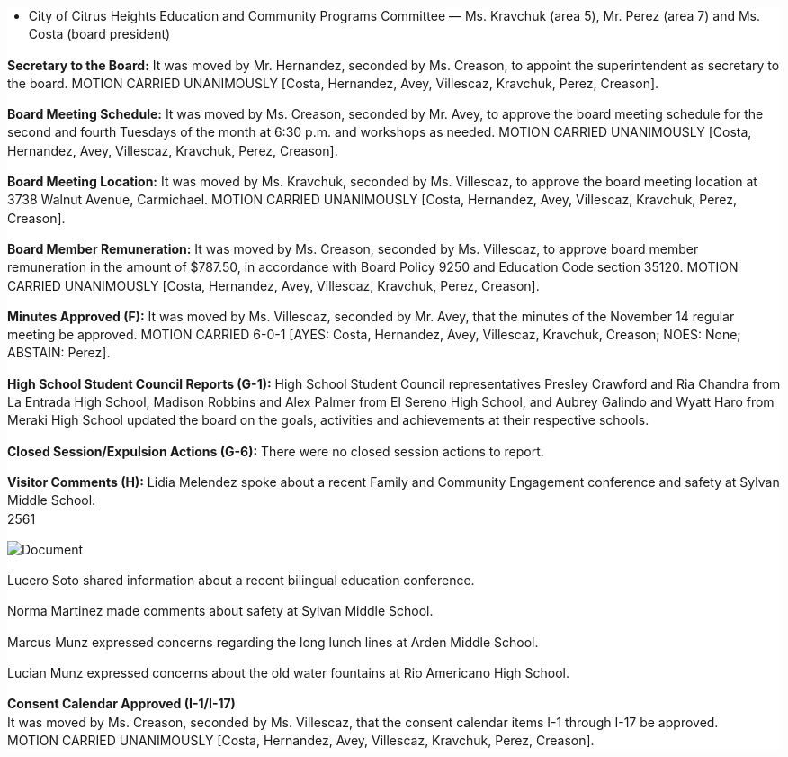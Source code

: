 - City of Citrus Heights Education and Community Programs Committee — Ms. Kravchuk (area 5), Mr. Perez (area 7) and Ms. Costa (board president)

**Secretary to the Board:**
It was moved by Mr. Hernandez, seconded by Ms. Creason, to appoint the superintendent as secretary to the board. MOTION CARRIED UNANIMOUSLY [Costa, Hernandez, Avey, Villescaz, Kravchuk, Perez, Creason].

**Board Meeting Schedule:**
It was moved by Ms. Creason, seconded by Mr. Avey, to approve the board meeting schedule for the second and fourth Tuesdays of the month at 6:30 p.m. and workshops as needed. MOTION CARRIED UNANIMOUSLY [Costa, Hernandez, Avey, Villescaz, Kravchuk, Perez, Creason].

**Board Meeting Location:**
It was moved by Ms. Kravchuk, seconded by Ms. Villescaz, to approve the board meeting location at 3738 Walnut Avenue, Carmichael. MOTION CARRIED UNANIMOUSLY [Costa, Hernandez, Avey, Villescaz, Kravchuk, Perez, Creason].

**Board Member Remuneration:**
It was moved by Ms. Creason, seconded by Ms. Villescaz, to approve board member remuneration in the amount of $787.50, in accordance with Board Policy 9250 and Education Code section 35120. MOTION CARRIED UNANIMOUSLY [Costa, Hernandez, Avey, Villescaz, Kravchuk, Perez, Creason].

**Minutes Approved (F):**
It was moved by Ms. Villescaz, seconded by Mr. Avey, that the minutes of the November 14 regular meeting be approved. MOTION CARRIED 6-0-1 [AYES: Costa, Hernandez, Avey, Villescaz, Kravchuk, Creason; NOES: None; ABSTAIN: Perez].

**High School Student Council Reports (G-1):**
High School Student Council representatives Presley Crawford and Ria Chandra from La Entrada High School, Madison Robbins and Alex Palmer from El Sereno High School, and Aubrey Galindo and Wyatt Haro from Meraki High School updated the board on the goals, activities and achievements at their respective schools.

**Closed Session/Expulsion Actions (G-6):**
There were no closed session actions to report.

**Visitor Comments (H):**
Lidia Melendez spoke about a recent Family and Community Engagement conference and safety at Sylvan Middle School.  
2561

![Document](https://via.placeholder.com/768x993.png?text=Document+Image)  

Lucero Soto shared information about a recent bilingual education conference.  

Norma Martinez made comments about safety at Sylvan Middle School.  

Marcus Munz expressed concerns regarding the long lunch lines at Arden Middle School.  

Lucian Munz expressed concerns about the old water fountains at Rio Americano High School.  

**Consent Calendar Approved (I-1/I-17)**  
It was moved by Ms. Creason, seconded by Ms. Villescaz, that the consent calendar items I-1 through I-17 be approved.  
MOTION CARRIED UNANIMOUSLY [Costa, Hernandez, Avey, Villescaz, Kravchuk, Perez, Creason].  
